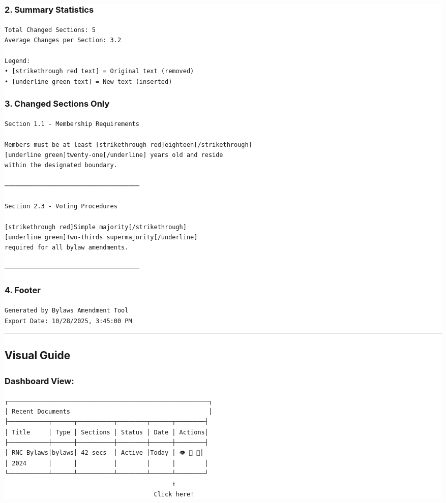 ### 2. **Summary Statistics**
```
Total Changed Sections: 5
Average Changes per Section: 3.2

Legend:
• [strikethrough red text] = Original text (removed)
• [underline green text] = New text (inserted)
```

### 3. **Changed Sections Only**
```
Section 1.1 - Membership Requirements

Members must be at least [strikethrough red]eighteen[/strikethrough]
[underline green]twenty-one[/underline] years old and reside
within the designated boundary.

─────────────────────────────────────

Section 2.3 - Voting Procedures

[strikethrough red]Simple majority[/strikethrough]
[underline green]Two-thirds supermajority[/underline]
required for all bylaw amendments.

─────────────────────────────────────
```

### 4. **Footer**
```
Generated by Bylaws Amendment Tool
Export Date: 10/28/2025, 3:45:00 PM
```

---

## Visual Guide

### Dashboard View:
```
┌───────────────────────────────────────────────────────┐
│ Recent Documents                                      │
├───────────┬──────┬──────────┬────────┬──────┬────────┤
│ Title     │ Type │ Sections │ Status │ Date │ Actions│
├───────────┼──────┼──────────┼────────┼──────┼────────┤
│ RNC Bylaws│bylaws│ 42 secs  │ Active │Today │ 👁 🔄 🔽│
│ 2024      │      │          │        │      │        │
└───────────┴──────┴──────────┴────────┴──────┴────────┘
                                              ↑
                                         Click here!
```
